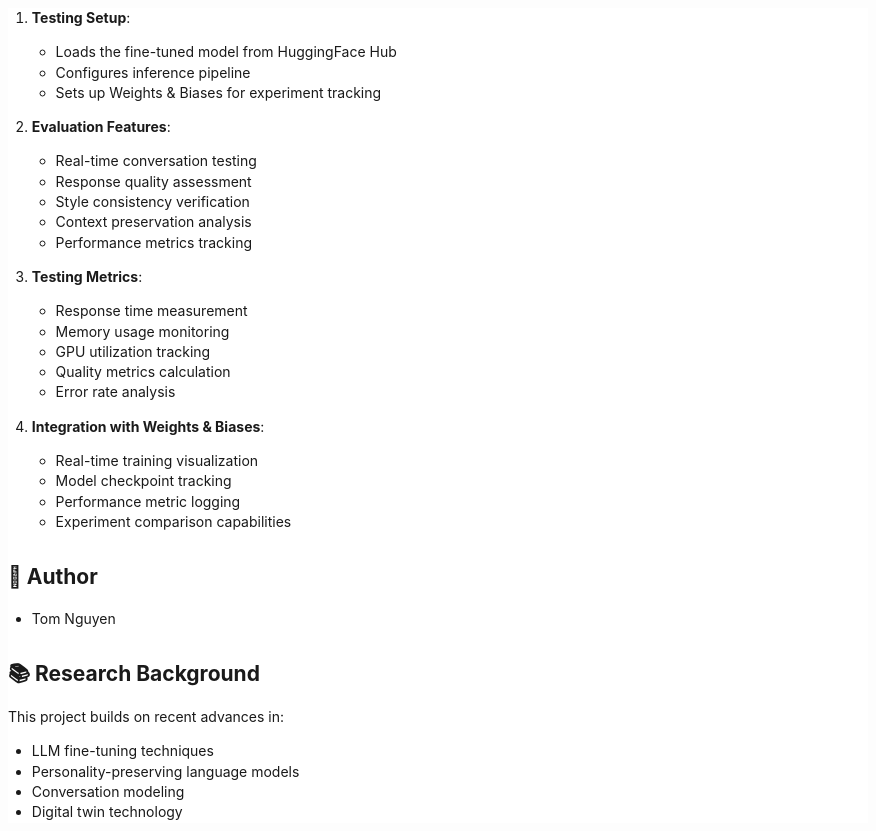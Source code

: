 1. **Testing Setup**:

   - Loads the fine-tuned model from HuggingFace Hub
   - Configures inference pipeline
   - Sets up Weights & Biases for experiment tracking

2. **Evaluation Features**:

   - Real-time conversation testing
   - Response quality assessment
   - Style consistency verification
   - Context preservation analysis
   - Performance metrics tracking

3. **Testing Metrics**:

   - Response time measurement
   - Memory usage monitoring
   - GPU utilization tracking
   - Quality metrics calculation
   - Error rate analysis

4. **Integration with Weights & Biases**:
   - Real-time training visualization
   - Model checkpoint tracking
   - Performance metric logging
   - Experiment comparison capabilities

## 👥 Author

- Tom Nguyen

## 📚 Research Background

This project builds on recent advances in:

- LLM fine-tuning techniques
- Personality-preserving language models
- Conversation modeling
- Digital twin technology
